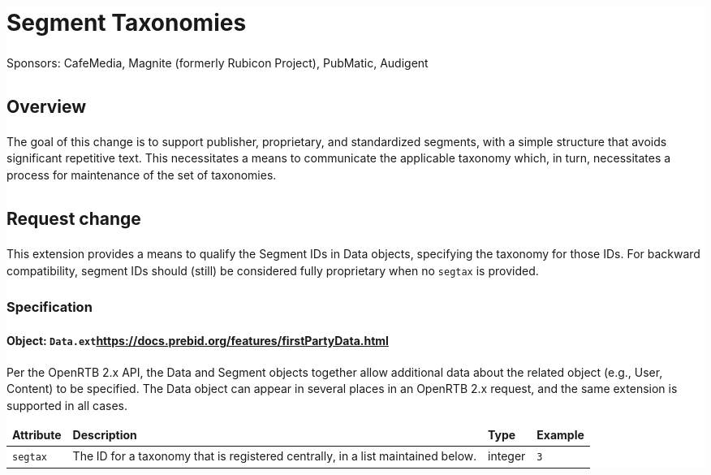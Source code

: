 # Segment Taxonomies

Sponsors: CafeMedia, Magnite (formerly Rubicon Project), PubMatic, Audigent

## Overview

The goal of this change is to support publisher, proprietary, and standardized segments, with a simple structure that avoids significant repetitive text. This necessitates a means to communicate the applicable taxonomy which, in turn, necessitates a process for maintenance of the set of taxonomies.

## Request change

This extension provides a means to qualify the Segment IDs in Data objects, specifying the taxonomy for those IDs. For backward compatibility, segment IDs should (still) be considered fully proprietary when no `segtax` is provided.

### Specification <a name="object"></a>

#### Object: `Data.ext`https://docs.prebid.org/features/firstPartyData.html

Per the OpenRTB 2.x API, the Data and Segment objects together allow additional data about the related object (e.g., User, Content) to be specified. The Data object can appear in several places in an OpenRTB 2.x request, and the same extension is supported in all cases.

<table>
  <thead>
    <tr>
      <td>
        <strong>Attribute</strong>
      </td>
      <td>
        <strong>Description</strong>
      </td>
      <td>
        <strong>Type</strong>
      </td>
      <td>
        <strong>Example</strong>
      </td>
    </tr>
  </thead>
  <tbody>
    <tr>
      <td>
        <code>segtax</code>
      </td>
      <td>
        The ID for a taxonomy that is registered centrally, in a list maintained below.
      </td>
      <td>
        integer
      </td>
      <td>
        <code>3</code>
      </td>
    </tr>
  </tbody>
</table>
